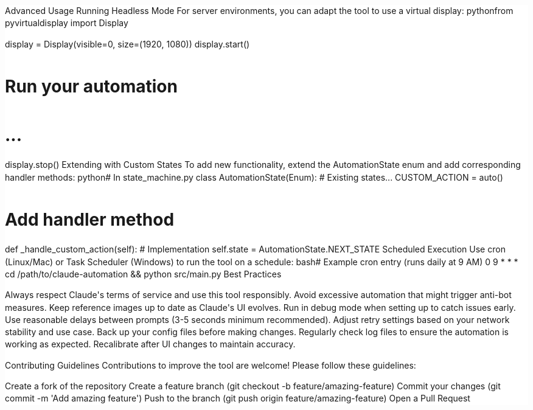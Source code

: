 Advanced Usage
Running Headless Mode
For server environments, you can adapt the tool to use a virtual display:
pythonfrom pyvirtualdisplay import Display

display = Display(visible=0, size=(1920, 1080))
display.start()

# Run your automation
# ...

display.stop()
Extending with Custom States
To add new functionality, extend the AutomationState enum and add corresponding handler methods:
python# In state_machine.py
class AutomationState(Enum):
    # Existing states...
    CUSTOM_ACTION = auto()

# Add handler method
def _handle_custom_action(self):
    # Implementation
    self.state = AutomationState.NEXT_STATE
Scheduled Execution
Use cron (Linux/Mac) or Task Scheduler (Windows) to run the tool on a schedule:
bash# Example cron entry (runs daily at 9 AM)
0 9 * * * cd /path/to/claude-automation && python src/main.py
Best Practices

Always respect Claude's terms of service and use this tool responsibly.
Avoid excessive automation that might trigger anti-bot measures.
Keep reference images up to date as Claude's UI evolves.
Run in debug mode when setting up to catch issues early.
Use reasonable delays between prompts (3-5 seconds minimum recommended).
Adjust retry settings based on your network stability and use case.
Back up your config files before making changes.
Regularly check log files to ensure the automation is working as expected.
Recalibrate after UI changes to maintain accuracy.

Contributing Guidelines
Contributions to improve the tool are welcome! Please follow these guidelines:

Create a fork of the repository
Create a feature branch (git checkout -b feature/amazing-feature)
Commit your changes (git commit -m 'Add amazing feature')
Push to the branch (git push origin feature/amazing-feature)
Open a Pull Request